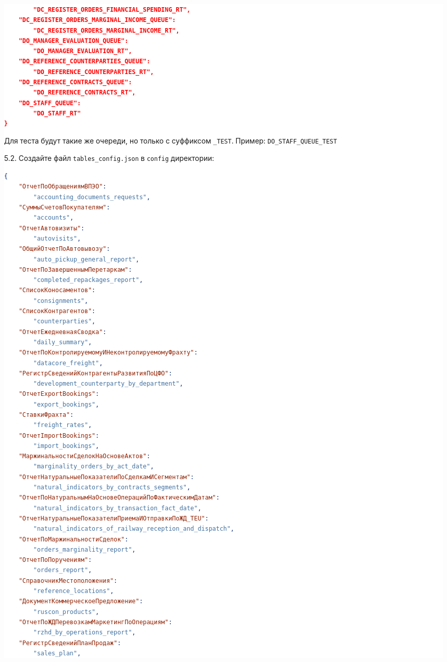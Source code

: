```json
        "DC_REGISTER_ORDERS_FINANCIAL_SPENDING_RT",
    "DC_REGISTER_ORDERS_MARGINAL_INCOME_QUEUE":
        "DC_REGISTER_ORDERS_MARGINAL_INCOME_RT",
    "DO_MANAGER_EVALUATION_QUEUE":
        "DO_MANAGER_EVALUATION_RT",
    "DO_REFERENCE_COUNTERPARTIES_QUEUE":
        "DO_REFERENCE_COUNTERPARTIES_RT",
    "DO_REFERENCE_CONTRACTS_QUEUE":
        "DO_REFERENCE_CONTRACTS_RT",
    "DO_STAFF_QUEUE":
        "DO_STAFF_RT"
}
```
Для теста будут такие же очереди, но только с суффиксом `_TEST`. Пример: `DO_STAFF_QUEUE_TEST`

5.2. Создайте файл `tables_config.json` в `config` директории:
```json
{
    "ОтчетПоОбращениямВПЭО":
        "accounting_documents_requests",
    "СуммыСчетовПокупателям":
        "accounts",
    "ОтчетАвтовизиты":
        "autovisits",
    "ОбщийОтчетПоАвтовывозу":
        "auto_pickup_general_report",
    "ОтчетПоЗавершеннымПеретаркам":
        "completed_repackages_report",
    "СписокКоносаментов":
        "consignments",
    "СписокКонтрагентов":
        "counterparties",
    "ОтчетЕжедневнаяСводка":
        "daily_summary",
    "ОтчетПоКонтролируемомуИНеконтролируемомуФрахту":
        "datacore_freight",
    "РегистрСведенийКонтрагентыРазвитияПоЦФО":
        "development_counterparty_by_department",
    "ОтчетExportBookings":
        "export_bookings",
    "СтавкиФрахта":
        "freight_rates",
    "ОтчетImportBookings":
        "import_bookings",
    "МаржинальностиСделокНаОсновеАктов":
        "marginality_orders_by_act_date",
    "ОтчетНатуральныеПоказателиПоСделкамИСегментам":
        "natural_indicators_by_contracts_segments",
    "ОтчетПоНатуральнымНаОсновеОперацийПоФактическимДатам":
        "natural_indicators_by_transaction_fact_date",
    "ОтчетНатуральныеПоказателиПриемаИОтправкиПоЖД_TEU":
        "natural_indicators_of_railway_reception_and_dispatch",
    "ОтчетПоМаржинальностиСделок":
        "orders_marginality_report",
    "ОтчетПоПоручениям":
        "orders_report",
    "СправочникМестоположения":
        "reference_locations",
    "ДокументКоммерческоеПредложение":
        "ruscon_products",
    "ОтчетПоЖДПеревозкамМаркетингПоОперациям":
        "rzhd_by_operations_report",
    "РегистрСведенийПланПродаж":
        "sales_plan",
```